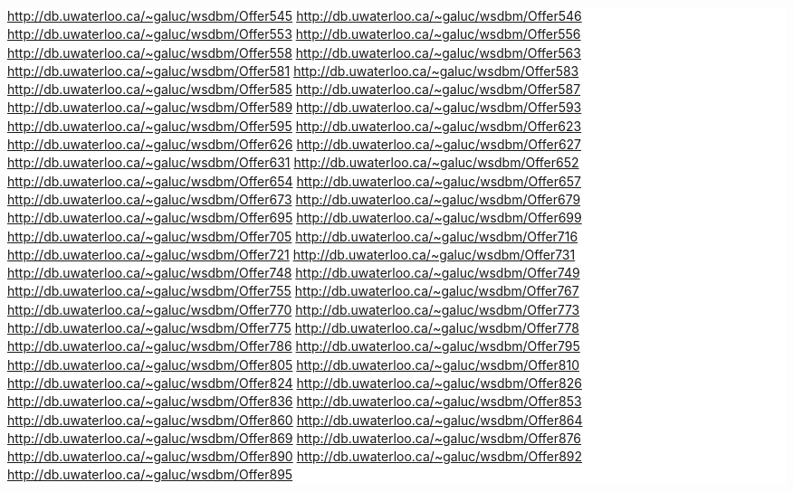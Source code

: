 http://db.uwaterloo.ca/~galuc/wsdbm/Offer545
http://db.uwaterloo.ca/~galuc/wsdbm/Offer546
http://db.uwaterloo.ca/~galuc/wsdbm/Offer553
http://db.uwaterloo.ca/~galuc/wsdbm/Offer556
http://db.uwaterloo.ca/~galuc/wsdbm/Offer558
http://db.uwaterloo.ca/~galuc/wsdbm/Offer563
http://db.uwaterloo.ca/~galuc/wsdbm/Offer581
http://db.uwaterloo.ca/~galuc/wsdbm/Offer583
http://db.uwaterloo.ca/~galuc/wsdbm/Offer585
http://db.uwaterloo.ca/~galuc/wsdbm/Offer587
http://db.uwaterloo.ca/~galuc/wsdbm/Offer589
http://db.uwaterloo.ca/~galuc/wsdbm/Offer593
http://db.uwaterloo.ca/~galuc/wsdbm/Offer595
http://db.uwaterloo.ca/~galuc/wsdbm/Offer623
http://db.uwaterloo.ca/~galuc/wsdbm/Offer626
http://db.uwaterloo.ca/~galuc/wsdbm/Offer627
http://db.uwaterloo.ca/~galuc/wsdbm/Offer631
http://db.uwaterloo.ca/~galuc/wsdbm/Offer652
http://db.uwaterloo.ca/~galuc/wsdbm/Offer654
http://db.uwaterloo.ca/~galuc/wsdbm/Offer657
http://db.uwaterloo.ca/~galuc/wsdbm/Offer673
http://db.uwaterloo.ca/~galuc/wsdbm/Offer679
http://db.uwaterloo.ca/~galuc/wsdbm/Offer695
http://db.uwaterloo.ca/~galuc/wsdbm/Offer699
http://db.uwaterloo.ca/~galuc/wsdbm/Offer705
http://db.uwaterloo.ca/~galuc/wsdbm/Offer716
http://db.uwaterloo.ca/~galuc/wsdbm/Offer721
http://db.uwaterloo.ca/~galuc/wsdbm/Offer731
http://db.uwaterloo.ca/~galuc/wsdbm/Offer748
http://db.uwaterloo.ca/~galuc/wsdbm/Offer749
http://db.uwaterloo.ca/~galuc/wsdbm/Offer755
http://db.uwaterloo.ca/~galuc/wsdbm/Offer767
http://db.uwaterloo.ca/~galuc/wsdbm/Offer770
http://db.uwaterloo.ca/~galuc/wsdbm/Offer773
http://db.uwaterloo.ca/~galuc/wsdbm/Offer775
http://db.uwaterloo.ca/~galuc/wsdbm/Offer778
http://db.uwaterloo.ca/~galuc/wsdbm/Offer786
http://db.uwaterloo.ca/~galuc/wsdbm/Offer795
http://db.uwaterloo.ca/~galuc/wsdbm/Offer805
http://db.uwaterloo.ca/~galuc/wsdbm/Offer810
http://db.uwaterloo.ca/~galuc/wsdbm/Offer824
http://db.uwaterloo.ca/~galuc/wsdbm/Offer826
http://db.uwaterloo.ca/~galuc/wsdbm/Offer836
http://db.uwaterloo.ca/~galuc/wsdbm/Offer853
http://db.uwaterloo.ca/~galuc/wsdbm/Offer860
http://db.uwaterloo.ca/~galuc/wsdbm/Offer864
http://db.uwaterloo.ca/~galuc/wsdbm/Offer869
http://db.uwaterloo.ca/~galuc/wsdbm/Offer876
http://db.uwaterloo.ca/~galuc/wsdbm/Offer890
http://db.uwaterloo.ca/~galuc/wsdbm/Offer892
http://db.uwaterloo.ca/~galuc/wsdbm/Offer895
